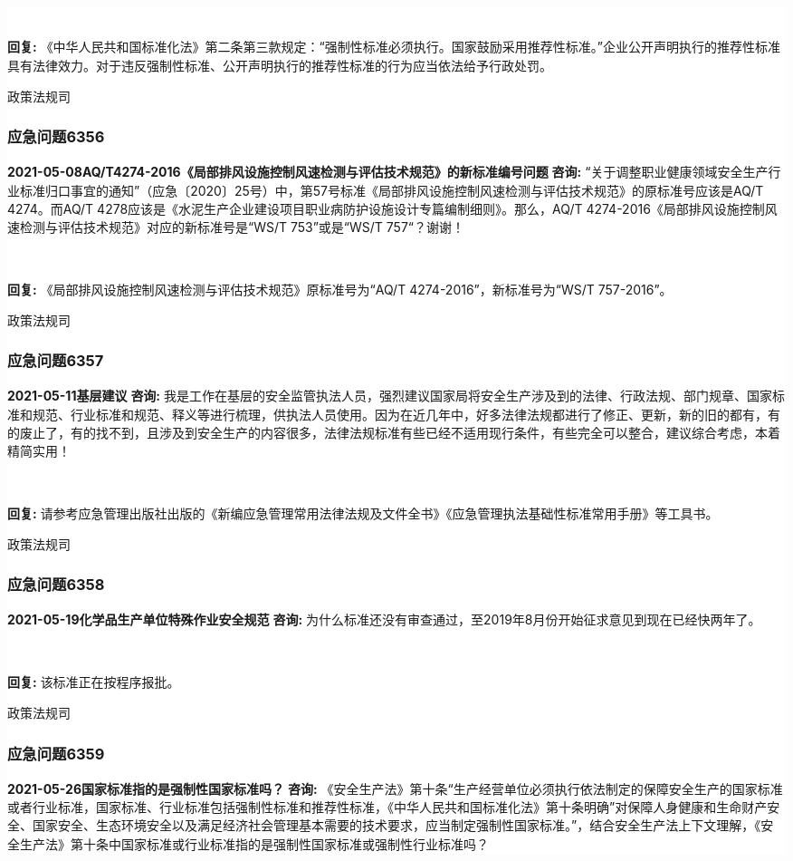 
​                

**回复:**
                《中华人民共和国标准化法》第二条第三款规定：“强制性标准必须执行。国家鼓励采用推荐性标准。”企业公开声明执行的推荐性标准具有法律效力。对于违反强制性标准、公开声明执行的推荐性标准的行为应当依法给予行政处罚。 

 政策法规司

### 应急问题6356
**2021-05-08AQ/T4274-2016《局部排风设施控制风速检测与评估技术规范》的新标准编号问题**
**咨询:**
                “关于调整职业健康领域安全生产行业标准归口事宜的通知”（应急〔2020〕25号）中，第57号标准《局部排风设施控制风速检测与评估技术规范》的原标准号应该是AQ/T 4274。而AQ/T 4278应该是《水泥生产企业建设项目职业病防护设施设计专篇编制细则》。那么，AQ/T 4274-2016《局部排风设施控制风速检测与评估技术规范》对应的新标准号是“WS/T 753”或是“WS/T 757“？谢谢！ 


​                

**回复:**
                《局部排风设施控制风速检测与评估技术规范》原标准号为“AQ/T 4274-2016”，新标准号为“WS/T 757-2016”。 

 政策法规司

### 应急问题6357
**2021-05-11基层建议**
**咨询:**
                我是工作在基层的安全监管执法人员，强烈建议国家局将安全生产涉及到的法律、行政法规、部门规章、国家标准和规范、行业标准和规范、释义等进行梳理，供执法人员使用。因为在近几年中，好多法律法规都进行了修正、更新，新的旧的都有，有的废止了，有的找不到，且涉及到安全生产的内容很多，法律法规标准有些已经不适用现行条件，有些完全可以整合，建议综合考虑，本着精简实用！ 


​                

**回复:**
                请参考应急管理出版社出版的《新编应急管理常用法律法规及文件全书》《应急管理执法基础性标准常用手册》等工具书。 

 政策法规司

### 应急问题6358
**2021-05-19化学品生产单位特殊作业安全规范**
**咨询:**
                为什么标准还没有审查通过，至2019年8月份开始征求意见到现在已经快两年了。 


​                

**回复:**
                该标准正在按程序报批。 

 政策法规司

### 应急问题6359
**2021-05-26国家标准指的是强制性国家标准吗？**
**咨询:**
                《安全生产法》第十条“生产经营单位必须执行依法制定的保障安全生产的国家标准或者行业标准，国家标准、行业标准包括强制性标准和推荐性标准，《中华人民共和国标准化法》第十条明确”对保障人身健康和生命财产安全、国家安全、生态环境安全以及满足经济社会管理基本需要的技术要求，应当制定强制性国家标准。”，结合安全生产法上下文理解，《安全生产法》第十条中国家标准或行业标准指的是强制性国家标准或强制性行业标准吗？ 
